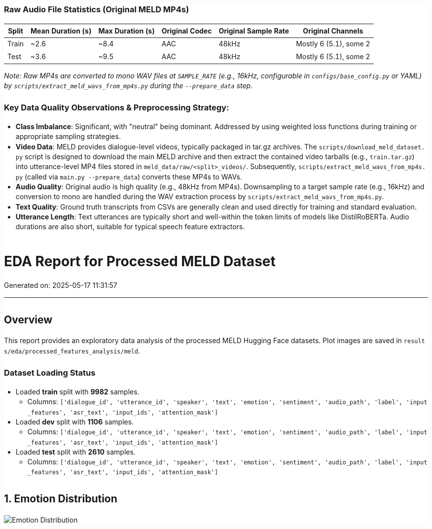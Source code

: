 ### Raw Audio File Statistics (Original MELD MP4s)
| Split     | Mean Duration (s) | Max Duration (s) | Original Codec | Original Sample Rate | Original Channels |
|-----------|-------------------|------------------|----------------|----------------|----------------------|
| Train     | ~2.6              | ~8.4             | AAC            | 48kHz          | Mostly 6 (5.1), some 2 |
| Test      | ~3.6              | ~9.5             | AAC            | 48kHz          | Mostly 6 (5.1), some 2 |
*Note: Raw MP4s are converted to mono WAV files at `SAMPLE_RATE` (e.g., 16kHz, configurable in `configs/base_config.py` or YAML) by `scripts/extract_meld_wavs_from_mp4s.py` during the `--prepare_data` step.*

### Key Data Quality Observations & Preprocessing Strategy:
*   **Class Imbalance**: Significant, with "neutral" being dominant. Addressed by using weighted loss functions during training or appropriate sampling strategies.
*   **Video Data**: MELD provides dialogue-level videos, typically packaged in tar.gz archives. The `scripts/download_meld_dataset.py` script is designed to download the main MELD archive and then extract the contained video tarballs (e.g., `train.tar.gz`) into utterance-level MP4 files stored in `meld_data/raw/<split>_videos/`. Subsequently, `scripts/extract_meld_wavs_from_mp4s.py` (called via `main.py --prepare_data`) converts these MP4s to WAVs.
*   **Audio Quality**: Original audio is high quality (e.g., 48kHz from MP4s). Downsampling to a target sample rate (e.g., 16kHz) and conversion to mono are handled during the WAV extraction process by `scripts/extract_meld_wavs_from_mp4s.py`.
*   **Text Quality**: Ground truth transcripts from CSVs are generally clean and used directly for training and standard evaluation.
*   **Utterance Length**: Text utterances are typically short and well-within the token limits of models like DistilRoBERTa. Audio durations are also short, suitable for typical speech feature extractors.
 
# EDA Report for Processed MELD Dataset
Generated on: 2025-05-17 11:31:57
 
---
 
## Overview
This report provides an exploratory data analysis of the processed MELD Hugging Face datasets.
Plot images are saved in `results/eda/processed_features_analysis/meld`.
 
 
### Dataset Loading Status
*   Loaded **train** split with **9982** samples.
    *   Columns: `['dialogue_id', 'utterance_id', 'speaker', 'text', 'emotion', 'sentiment', 'audio_path', 'label', 'input_features', 'asr_text', 'input_ids', 'attention_mask']`
*   Loaded **dev** split with **1106** samples.
    *   Columns: `['dialogue_id', 'utterance_id', 'speaker', 'text', 'emotion', 'sentiment', 'audio_path', 'label', 'input_features', 'asr_text', 'input_ids', 'attention_mask']`
*   Loaded **test** split with **2610** samples.
    *   Columns: `['dialogue_id', 'utterance_id', 'speaker', 'text', 'emotion', 'sentiment', 'audio_path', 'label', 'input_features', 'asr_text', 'input_ids', 'attention_mask']`
 
## 1. Emotion Distribution
![Emotion Distribution](results/eda/processed_features_analysis/meld/processed_emotion_distribution.png)
 